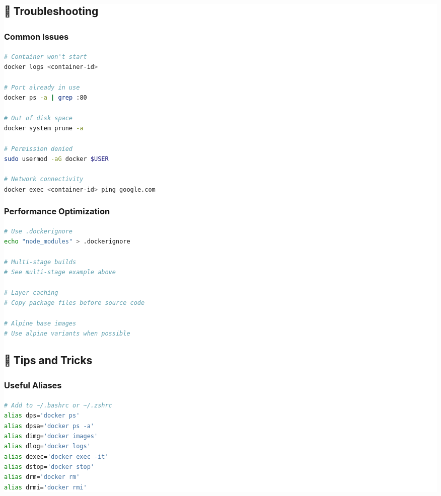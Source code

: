 ## 🔧 Troubleshooting

### Common Issues
```bash
# Container won't start
docker logs <container-id>

# Port already in use
docker ps -a | grep :80

# Out of disk space
docker system prune -a

# Permission denied
sudo usermod -aG docker $USER

# Network connectivity
docker exec <container-id> ping google.com
```

### Performance Optimization
```bash
# Use .dockerignore
echo "node_modules" > .dockerignore

# Multi-stage builds
# See multi-stage example above

# Layer caching
# Copy package files before source code

# Alpine base images
# Use alpine variants when possible
```

## 📝 Tips and Tricks

### Useful Aliases
```bash
# Add to ~/.bashrc or ~/.zshrc
alias dps='docker ps'
alias dpsa='docker ps -a'
alias dimg='docker images'
alias dlog='docker logs'
alias dexec='docker exec -it'
alias dstop='docker stop'
alias drm='docker rm'
alias drmi='docker rmi'
```
